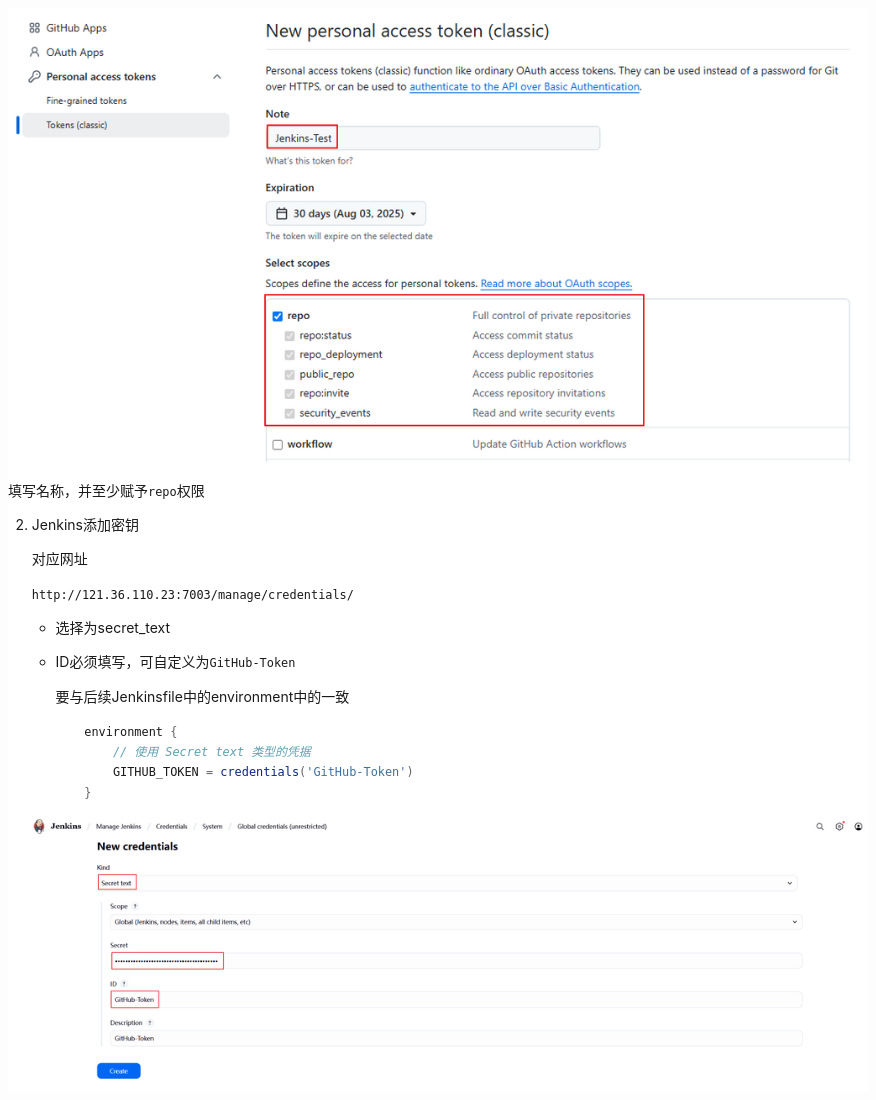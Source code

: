    ![image-20250704231842960](images/Jenkins/image-20250704231842960.png)

   填写名称，并至少赋予`repo`权限

   

2. Jenkins添加密钥

   对应网址
   
   ```
   http://121.36.110.23:7003/manage/credentials/
   ```
   
   - 选择为secret_text
   
   - ID必须填写，可自定义为`GitHub-Token`
   
     要与后续Jenkinsfile中的environment中的一致
   
     ```groovy
         environment {
             // 使用 Secret text 类型的凭据
             GITHUB_TOKEN = credentials('GitHub-Token')
         }
     ```
   
     
   
   ![image-20250713142711234](images/Jenkins/image-20250713142711234.png)
